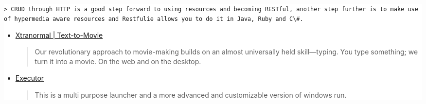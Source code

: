     > CRUD through HTTP is a good step forward to using resources and becoming RESTful, another step further is to make use of hypermedia aware resources and Restfulie allows you to do it in Java, Ruby and C\#.

-   [Xtranormal | Text-to-Movie](http://www.xtranormal.com/index)

    > Our revolutionary approach to movie-making builds on an almost universally held skill—typing. You type something; we turn it into a movie. On the web and on the desktop.

-   [Executor](http://executor.dk/)

    > This is a multi purpose launcher and a more advanced and customizable version of windows run.
